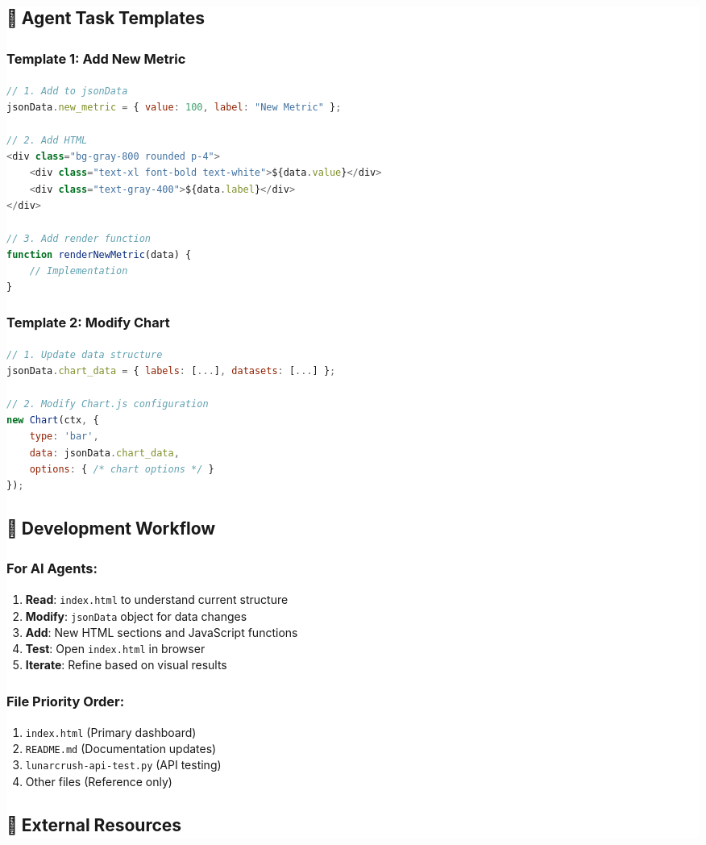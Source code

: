 ## 🎯 Agent Task Templates

### **Template 1: Add New Metric**
```javascript
// 1. Add to jsonData
jsonData.new_metric = { value: 100, label: "New Metric" };

// 2. Add HTML
<div class="bg-gray-800 rounded p-4">
    <div class="text-xl font-bold text-white">${data.value}</div>
    <div class="text-gray-400">${data.label}</div>
</div>

// 3. Add render function
function renderNewMetric(data) {
    // Implementation
}
```

### **Template 2: Modify Chart**
```javascript
// 1. Update data structure
jsonData.chart_data = { labels: [...], datasets: [...] };

// 2. Modify Chart.js configuration
new Chart(ctx, {
    type: 'bar',
    data: jsonData.chart_data,
    options: { /* chart options */ }
});
```

## 📝 Development Workflow

### **For AI Agents**:
1. **Read**: `index.html` to understand current structure
2. **Modify**: `jsonData` object for data changes
3. **Add**: New HTML sections and JavaScript functions
4. **Test**: Open `index.html` in browser
5. **Iterate**: Refine based on visual results

### **File Priority Order**:
1. `index.html` (Primary dashboard)
2. `README.md` (Documentation updates)
3. `lunarcrush-api-test.py` (API testing)
4. Other files (Reference only)

## 🔗 External Resources

